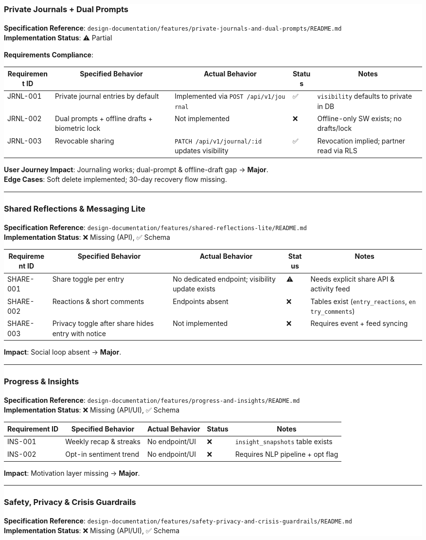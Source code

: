 
### Private Journals + Dual Prompts
**Specification Reference**: `design-documentation/features/private-journals-and-dual-prompts/README.md`  
**Implementation Status**: ⚠️ Partial

**Requirements Compliance**:

| Requirement ID | Specified Behavior | Actual Behavior | Status | Notes |
|---|---|---|---|---|
| JRNL-001 | Private journal entries by default | Implemented via `POST /api/v1/journal` | ✅ | `visibility` defaults to private in DB |
| JRNL-002 | Dual prompts + offline drafts + biometric lock | Not implemented | ❌ | Offline-only SW exists; no drafts/lock |
| JRNL-003 | Revocable sharing | `PATCH /api/v1/journal/:id` updates visibility | ✅ | Revocation implied; partner read via RLS |

**User Journey Impact**: Journaling works; dual-prompt & offline-draft gap → **Major**.  
**Edge Cases**: Soft delete implemented; 30-day recovery flow missing.

---

### Shared Reflections & Messaging Lite
**Specification Reference**: `design-documentation/features/shared-reflections-lite/README.md`  
**Implementation Status**: ❌ Missing (API), ✅ Schema

| Requirement ID | Specified Behavior | Actual Behavior | Status | Notes |
|---|---|---|---|---|
| SHARE-001 | Share toggle per entry | No dedicated endpoint; visibility update exists | ⚠️ | Needs explicit share API & activity feed |
| SHARE-002 | Reactions & short comments | Endpoints absent | ❌ | Tables exist (`entry_reactions`, `entry_comments`) |
| SHARE-003 | Privacy toggle after share hides entry with notice | Not implemented | ❌ | Requires event + feed syncing |

**Impact**: Social loop absent → **Major**.

---

### Progress & Insights
**Specification Reference**: `design-documentation/features/progress-and-insights/README.md`  
**Implementation Status**: ❌ Missing (API/UI), ✅ Schema

| Requirement ID | Specified Behavior | Actual Behavior | Status | Notes |
|---|---|---|---|---|
| INS-001 | Weekly recap & streaks | No endpoint/UI | ❌ | `insight_snapshots` table exists |
| INS-002 | Opt-in sentiment trend | No endpoint/UI | ❌ | Requires NLP pipeline + opt flag |

**Impact**: Motivation layer missing → **Major**.

---

### Safety, Privacy & Crisis Guardrails
**Specification Reference**: `design-documentation/features/safety-privacy-and-crisis-guardrails/README.md`  
**Implementation Status**: ❌ Missing (API/UI), ✅ Schema
